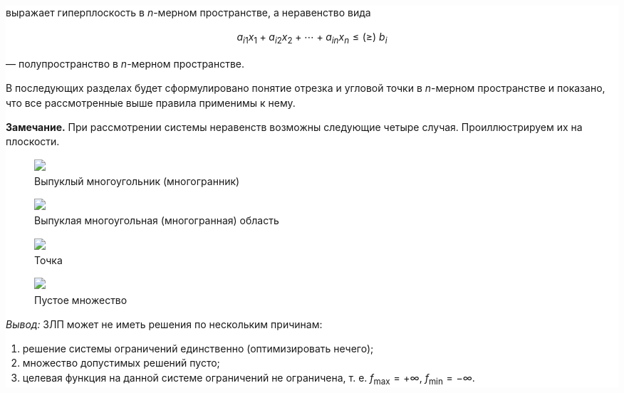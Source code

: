 выражает гиперплоскость в $n$-мерном пространстве, а неравенство вида

$$
a_{i1} x_1 + a_{i2} x_2 + \cdots + a_{in} x_n \le (\ge) ~ b_i
$$

— полупространство в $n$-мерном пространстве.

В последующих разделах будет сформулировано понятие отрезка и угловой точки в $n$-мерном пространстве и показано, что все рассмотренные выше правила применимы к нему.

**Замечание.** При рассмотрении системы неравенств возможны следующие четыре случая. Проиллюстрируем их на плоскости.

<div class="figures-flex">
  <figure>
    <img src="/media/images/optimization methods 04 1.png" width="70%" />
    <figcaption>Выпуклый многоугольник (многогранник)</figcaption>
  </figure>

  <figure>
    <img src="/media/images/optimization methods 04 2.png" width="65%" />
    <figcaption>Выпуклая многоугольная (многогранная) область</figcaption>
  </figure>

  <figure>
    <img src="/media/images/optimization methods 04 3.png" width="65%" />
    <figcaption>Точка</figcaption>
  </figure>

  <figure>
    <img src="/media/images/optimization methods 04 4.png" width="70%" />
    <figcaption>Пустое множество</figcaption>
  </figure>
</div>

*Вывод:* ЗЛП может не иметь решения по нескольким причинам:

1. решение системы ограничений единственно (оптимизировать нечего);
2. множество допустимых решений пусто;
3. целевая функция на данной системе ограничений не ограничена, т. е. $f_\max = +\infty$, $f_\min = -\infty$.